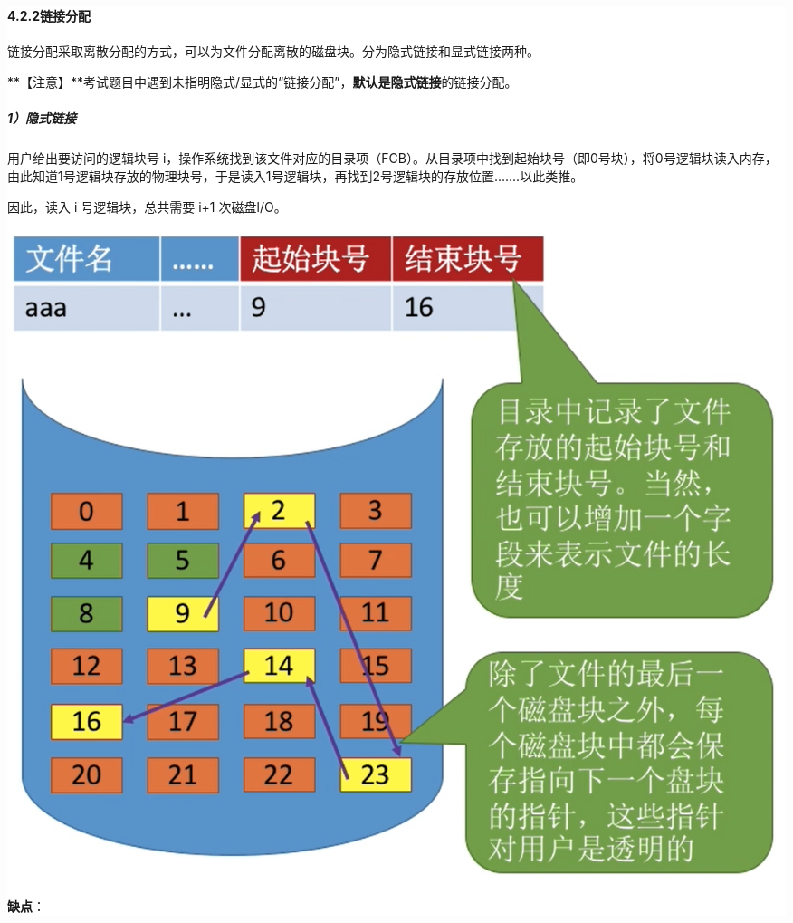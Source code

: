 

#### 4.2.2链接分配

链接分配采取离散分配的方式，可以为文件分配离散的磁盘块。分为隐式链接和显式链接两种。

**【注意】**考试题目中遇到未指明隐式/显式的“链接分配”，**默认是隐式链接**的链接分配。

##### 1）隐式链接

用户给出要访问的逻辑块号 i，操作系统找到该文件对应的目录项（FCB）。从目录项中找到起始块号（即0号块），将0号逻辑块读入内存，由此知道1号逻辑块存放的物理块号，于是读入1号逻辑块，再找到2号逻辑块的存放位置.......以此类推。

因此，读入 i 号逻辑块，总共需要 i+1 次磁盘l/O。

![image-20240817103448000](imgs-OS/8物理结构-隐式链接分配.png)

**缺点**：
